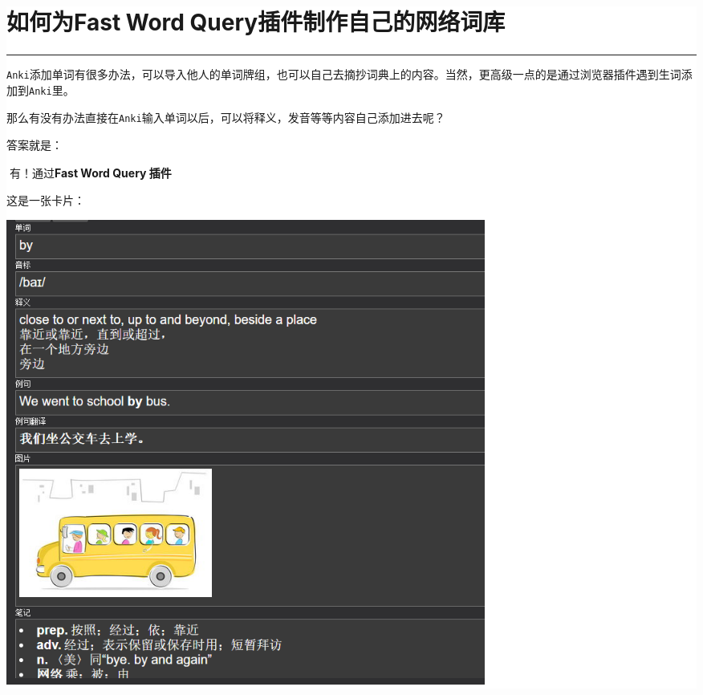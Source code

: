 # 如何为Fast Word Query插件制作自己的网络词库

------

`Anki`添加单词有很多办法，可以导入他人的单词牌组，也可以自己去摘抄词典上的内容。当然，更高级一点的是通过浏览器插件遇到生词添加到`Anki`里。

那么有没有办法直接在`Anki`输入单词以后，可以将释义，发音等等内容自己添加进去呢？

答案就是：

​	有！通过**Fast Word Query 插件**

这是一张卡片：

<img src="picture/添加词库/image-20200820110154853.png" alt="image-20200820110154853" style="zoom: 80%;" />
